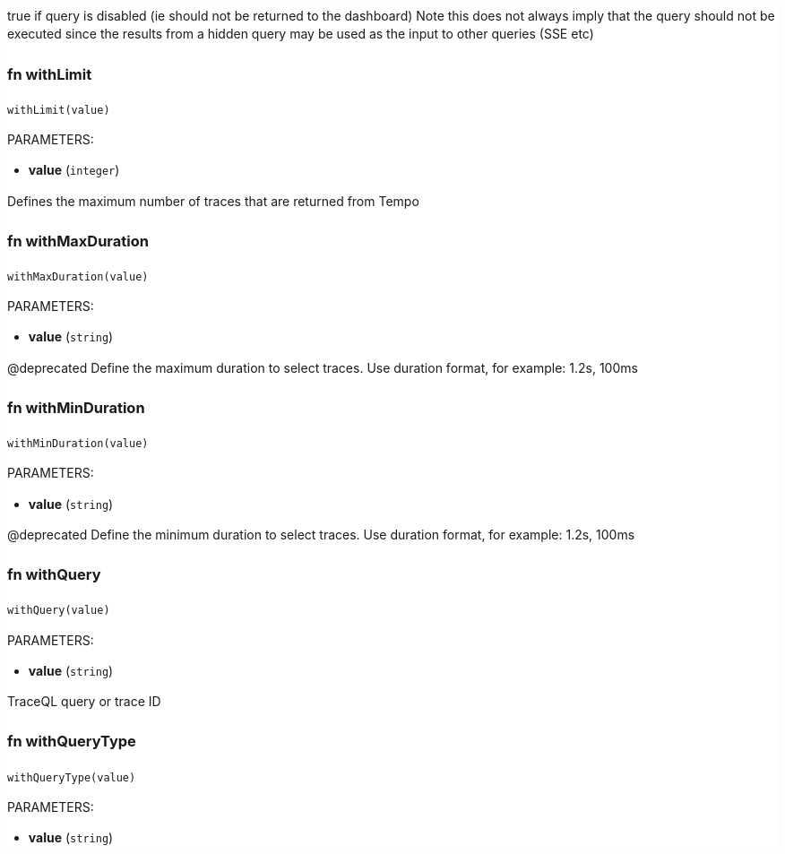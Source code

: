 true if query is disabled (ie should not be returned to the dashboard)
Note this does not always imply that the query should not be executed since
the results from a hidden query may be used as the input to other queries (SSE etc)
### fn withLimit

```jsonnet
withLimit(value)
```

PARAMETERS:

* **value** (`integer`)

Defines the maximum number of traces that are returned from Tempo
### fn withMaxDuration

```jsonnet
withMaxDuration(value)
```

PARAMETERS:

* **value** (`string`)

@deprecated Define the maximum duration to select traces. Use duration format, for example: 1.2s, 100ms
### fn withMinDuration

```jsonnet
withMinDuration(value)
```

PARAMETERS:

* **value** (`string`)

@deprecated Define the minimum duration to select traces. Use duration format, for example: 1.2s, 100ms
### fn withQuery

```jsonnet
withQuery(value)
```

PARAMETERS:

* **value** (`string`)

TraceQL query or trace ID
### fn withQueryType

```jsonnet
withQueryType(value)
```

PARAMETERS:

* **value** (`string`)
